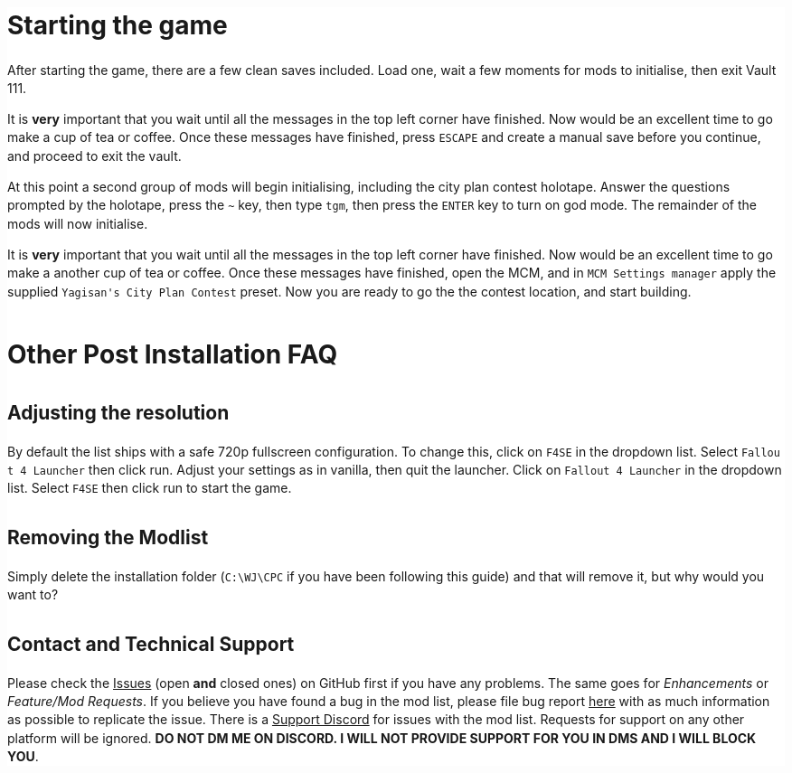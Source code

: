 # Starting the game

After starting the game, there are a few clean saves included. Load one, wait a few moments for mods to initialise, then exit Vault 111.

It is **very** important that you wait until all the messages in the top left corner have finished. Now would be an excellent time to go make a cup of tea or coffee. Once these messages have finished, press `ESCAPE` and create a manual save before you continue, and proceed to exit the vault.

At this point a second group of mods will begin initialising, including the city plan contest holotape. Answer the questions prompted by the holotape, press the `~` key, then type `tgm`, then press the `ENTER` key to turn on god mode. The remainder of the mods will now initialise.

It is **very** important that you wait until all the messages in the top left corner have finished. Now would be an excellent time to go make a another cup of tea or coffee. Once these messages have finished, open the MCM, and in `MCM Settings manager` apply the supplied `Yagisan's City Plan Contest` preset. Now you are ready to go the the contest location, and start building.

# Other Post Installation FAQ

## Adjusting the resolution

By default the list ships with a safe 720p fullscreen configuration. To change this, click on `F4SE` in the dropdown list. Select `Fallout 4 Launcher` then click run. Adjust your settings as in vanilla, then  quit the launcher. Click on `Fallout 4 Launcher` in the dropdown list. Select `F4SE` then click run to start the game.

## Removing the Modlist

Simply delete the installation folder (`C:\WJ\CPC` if you have been following this guide) and that will remove it, but why would you want to?

## Contact and Technical Support

Please check the [Issues](https://github.com/Yagisan/SS2-City-Plan-Contest-Helper/issues) (open **and** closed ones) on GitHub first if you have any problems. The same goes for _Enhancements_ or _Feature/Mod Requests_. If you believe you have found a bug in the mod list, please file bug report [here](https://github.com/Yagisan/SS2-City-Plan-Contest-Helper/issues) with as much information as possible to replicate the issue. There is a [Support Discord](https://discord.gg/rB5RFgHhUD) for issues with the mod list. Requests for support on any other platform will be ignored. **DO NOT DM ME ON DISCORD. I WILL NOT PROVIDE SUPPORT FOR YOU IN DMS AND I WILL BLOCK YOU**.
